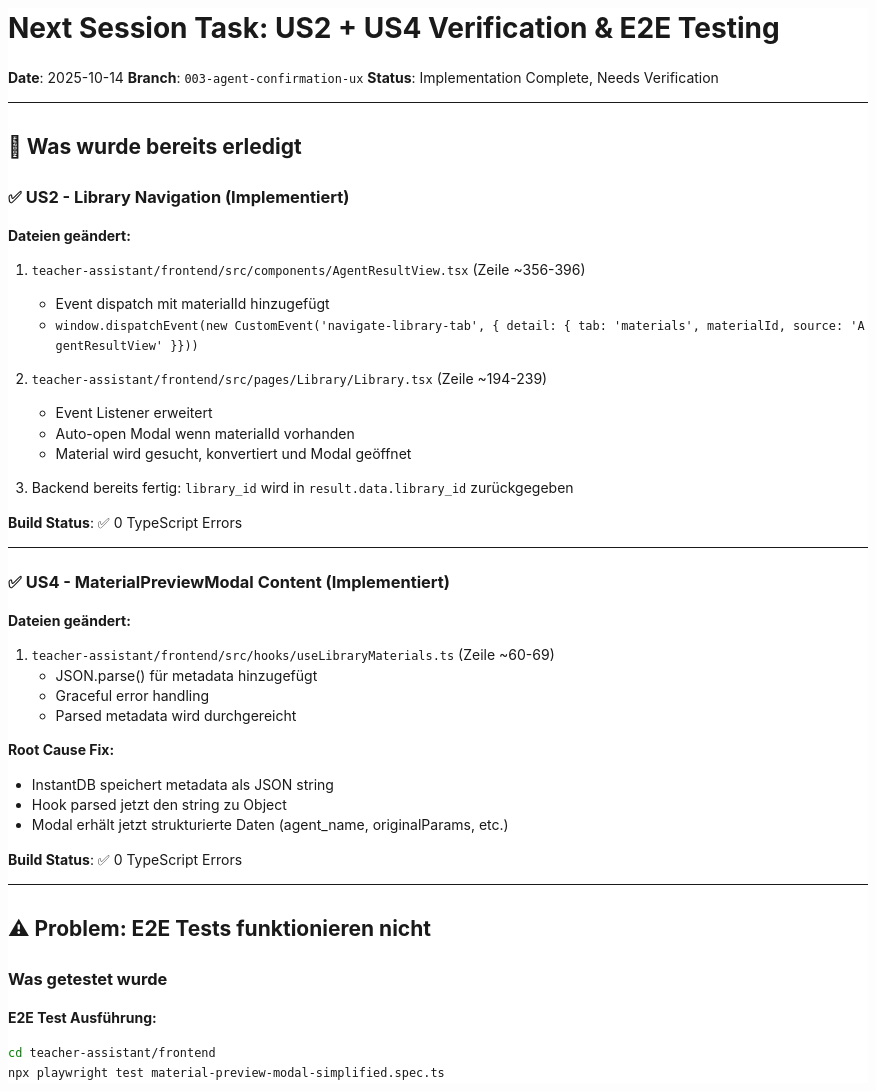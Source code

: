 # Next Session Task: US2 + US4 Verification & E2E Testing

**Date**: 2025-10-14
**Branch**: `003-agent-confirmation-ux`
**Status**: Implementation Complete, Needs Verification

---

## 🎯 Was wurde bereits erledigt

### ✅ US2 - Library Navigation (Implementiert)

**Dateien geändert:**
1. `teacher-assistant/frontend/src/components/AgentResultView.tsx` (Zeile ~356-396)
   - Event dispatch mit materialId hinzugefügt
   - `window.dispatchEvent(new CustomEvent('navigate-library-tab', { detail: { tab: 'materials', materialId, source: 'AgentResultView' }}))`

2. `teacher-assistant/frontend/src/pages/Library/Library.tsx` (Zeile ~194-239)
   - Event Listener erweitert
   - Auto-open Modal wenn materialId vorhanden
   - Material wird gesucht, konvertiert und Modal geöffnet

3. Backend bereits fertig: `library_id` wird in `result.data.library_id` zurückgegeben

**Build Status**: ✅ 0 TypeScript Errors

---

### ✅ US4 - MaterialPreviewModal Content (Implementiert)

**Dateien geändert:**
1. `teacher-assistant/frontend/src/hooks/useLibraryMaterials.ts` (Zeile ~60-69)
   - JSON.parse() für metadata hinzugefügt
   - Graceful error handling
   - Parsed metadata wird durchgereicht

**Root Cause Fix:**
- InstantDB speichert metadata als JSON string
- Hook parsed jetzt den string zu Object
- Modal erhält jetzt strukturierte Daten (agent_name, originalParams, etc.)

**Build Status**: ✅ 0 TypeScript Errors

---

## ⚠️ Problem: E2E Tests funktionieren nicht

### Was getestet wurde

**E2E Test Ausführung:**
```bash
cd teacher-assistant/frontend
npx playwright test material-preview-modal-simplified.spec.ts
```
